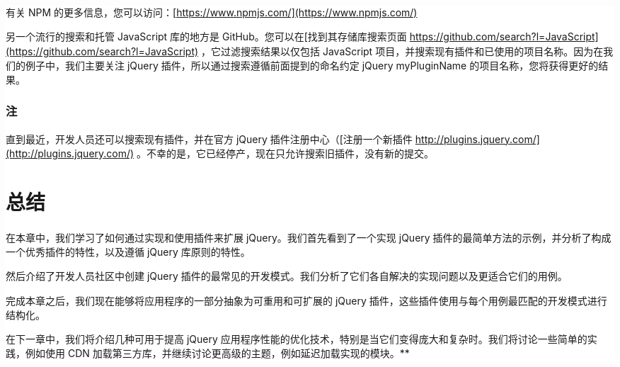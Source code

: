 有关 NPM 的更多信息，您可以访问：[https://www.npmjs.com/](https://www.npmjs.com/)

另一个流行的搜索和托管 JavaScript 库的地方是 GitHub。您可以在[找到其存储库搜索页面 https://github.com/search?l=JavaScript](https://github.com/search?l=JavaScript) ，它过滤搜索结果以仅包括 JavaScript 项目，并搜索现有插件和已使用的项目名称。因为在我们的例子中，我们主要关注 jQuery 插件，所以通过搜索遵循前面提到的命名约定 jQuery myPluginName 的项目名称，您将获得更好的结果。

### 注

直到最近，开发人员还可以搜索现有插件，并在官方 jQuery 插件注册中心（[注册一个新插件 http://plugins.jquery.com/](http://plugins.jquery.com/) 。不幸的是，它已经停产，现在只允许搜索旧插件，没有新的提交。

# 总结

在本章中，我们学习了如何通过实现和使用插件来扩展 jQuery。我们首先看到了一个实现 jQuery 插件的最简单方法的示例，并分析了构成一个优秀插件的特性，以及遵循 jQuery 库原则的特性。

然后介绍了开发人员社区中创建 jQuery 插件的最常见的开发模式。我们分析了它们各自解决的实现问题以及更适合它们的用例。

完成本章之后，我们现在能够将应用程序的一部分抽象为可重用和可扩展的 jQuery 插件，这些插件使用与每个用例最匹配的开发模式进行结构化。

在下一章中，我们将介绍几种可用于提高 jQuery 应用程序性能的优化技术，特别是当它们变得庞大和复杂时。我们将讨论一些简单的实践，例如使用 CDN 加载第三方库，并继续讨论更高级的主题，例如延迟加载实现的模块。**